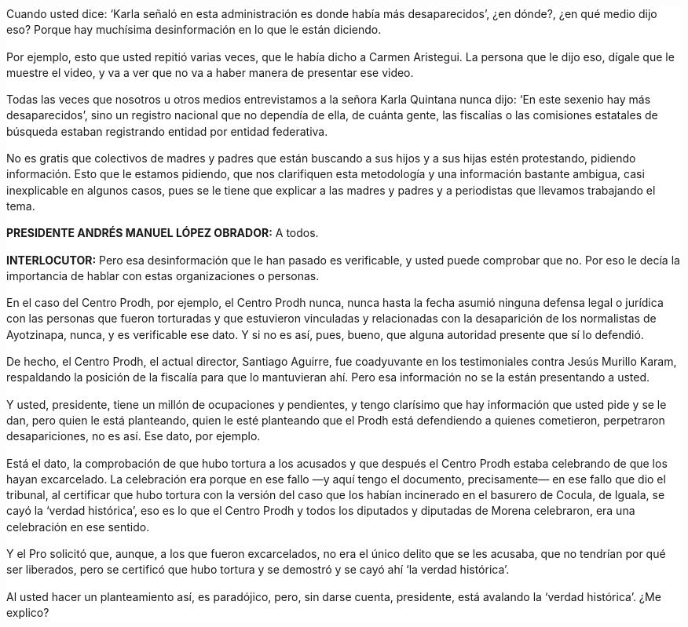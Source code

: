 Cuando usted dice: ‘Karla señaló en esta administración es donde había más
desaparecidos’, ¿en dónde?, ¿en qué medio dijo eso? Porque hay muchísima
desinformación en lo que le están diciendo.

Por ejemplo, esto que usted repitió varias veces, que le había dicho a Carmen
Aristegui. La persona que le dijo eso, dígale que le muestre el video, y va a
ver que no va a haber manera de presentar ese video.

Todas las veces que nosotros u otros medios entrevistamos a la señora Karla
Quintana nunca dijo: ‘En este sexenio hay más desaparecidos’, sino un registro
nacional que no dependía de ella, de cuánta gente, las fiscalías o las
comisiones estatales de búsqueda estaban registrando entidad por entidad
federativa.

No es gratis que colectivos de madres y padres que están buscando a sus hijos
y a sus hijas estén protestando, pidiendo información. Esto que le estamos
pidiendo, que nos clarifiquen esta metodología y una información bastante
ambigua, casi inexplicable en algunos casos, pues se le tiene que explicar a
las madres y padres y a periodistas que llevamos trabajando el tema.

**PRESIDENTE ANDRÉS MANUEL LÓPEZ OBRADOR:** A todos.

**INTERLOCUTOR:** Pero esa desinformación que le han pasado es verificable, y
usted puede comprobar que no. Por eso le decía la importancia de hablar con
estas organizaciones o personas.

En el caso del Centro Prodh, por ejemplo, el Centro Prodh nunca, nunca hasta
la fecha asumió ninguna defensa legal o jurídica con las personas que fueron
torturadas y que estuvieron vinculadas y relacionadas con la desaparición de
los normalistas de Ayotzinapa, nunca, y es verificable ese dato. Y si no es
así, pues, bueno, que alguna autoridad presente que sí lo defendió.

De hecho, el Centro Prodh, el actual director, Santiago Aguirre, fue
coadyuvante en los testimoniales contra Jesús Murillo Karam, respaldando la
posición de la fiscalía para que lo mantuvieran ahí. Pero esa información no
se la están presentando a usted.

Y usted, presidente, tiene un millón de ocupaciones y pendientes, y tengo
clarísimo que hay información que usted pide y se le dan, pero quien le está
planteando, quien le esté planteando que el Prodh está defendiendo a quienes
cometieron, perpetraron desapariciones, no es así. Ese dato, por ejemplo.

Está el dato, la comprobación de que hubo tortura a los acusados y que después
el Centro Prodh estaba celebrando de que los hayan excarcelado. La celebración
era porque en ese fallo —y aquí tengo el documento, precisamente— en ese fallo
que dio el tribunal, al certificar que hubo tortura con la versión del caso
que los habían incinerado en el basurero de Cocula, de Iguala, se cayó la
‘verdad histórica’, eso es lo que el Centro Prodh y todos los diputados y
diputadas de Morena celebraron, era una celebración en ese sentido.

Y el Pro solicitó que, aunque, a los que fueron excarcelados, no era el único
delito que se les acusaba, que no tendrían por qué ser liberados, pero se
certificó que hubo tortura y se demostró y se cayó ahí ‘la verdad histórica’.

Al usted hacer un planteamiento así, es paradójico, pero, sin darse cuenta,
presidente, está avalando la ‘verdad histórica’. ¿Me explico?
